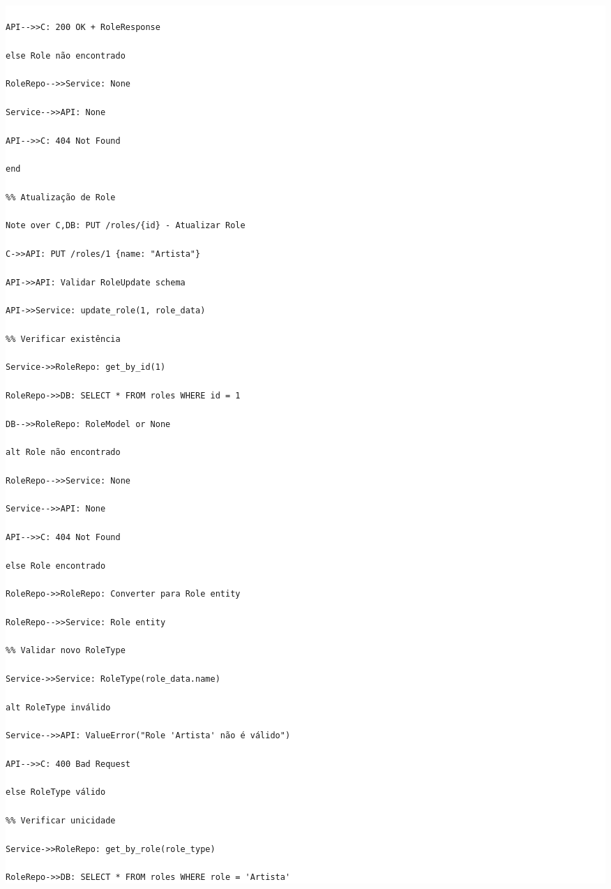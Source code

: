 ```mermaid

API-->>C: 200 OK + RoleResponse

else Role não encontrado

RoleRepo-->>Service: None

Service-->>API: None

API-->>C: 404 Not Found

end

%% Atualização de Role

Note over C,DB: PUT /roles/{id} - Atualizar Role

C->>API: PUT /roles/1 {name: "Artista"}

API->>API: Validar RoleUpdate schema

API->>Service: update_role(1, role_data)

%% Verificar existência

Service->>RoleRepo: get_by_id(1)

RoleRepo->>DB: SELECT * FROM roles WHERE id = 1

DB-->>RoleRepo: RoleModel or None

alt Role não encontrado

RoleRepo-->>Service: None

Service-->>API: None

API-->>C: 404 Not Found

else Role encontrado

RoleRepo->>RoleRepo: Converter para Role entity

RoleRepo-->>Service: Role entity

%% Validar novo RoleType

Service->>Service: RoleType(role_data.name)

alt RoleType inválido

Service-->>API: ValueError("Role 'Artista' não é válido")

API-->>C: 400 Bad Request

else RoleType válido

%% Verificar unicidade

Service->>RoleRepo: get_by_role(role_type)

RoleRepo->>DB: SELECT * FROM roles WHERE role = 'Artista'

```